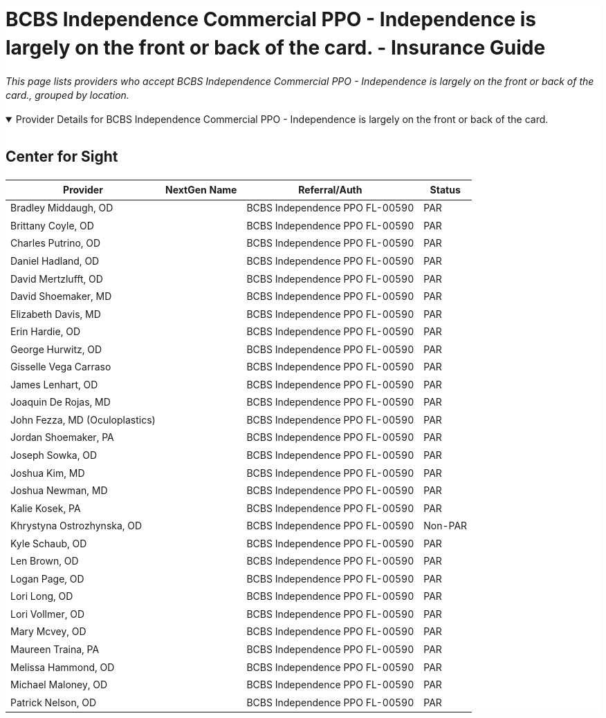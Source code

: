 # BCBS Independence Commercial PPO - Independence is largely on the front or back of the card. - Insurance Guide

*This page lists providers who accept BCBS Independence Commercial PPO - Independence is largely on the front or back of the card., grouped by location.*

<details open><summary>Provider Details for BCBS Independence Commercial PPO - Independence is largely on the front or back of the card.</summary>

## Center for Sight

| Provider | NextGen Name | Referral/Auth | Status |
|----------|-------------|--------------|--------|
| Bradley Middaugh, OD |  | BCBS Independence PPO FL-00590 | PAR |
| Brittany Coyle, OD |  | BCBS Independence PPO FL-00590 | PAR |
| Charles Putrino, OD |  | BCBS Independence PPO FL-00590 | PAR |
| Daniel Hadland, OD |  | BCBS Independence PPO FL-00590 | PAR |
| David Mertzlufft, OD |  | BCBS Independence PPO FL-00590 | PAR |
| David Shoemaker, MD |  | BCBS Independence PPO FL-00590 | PAR |
| Elizabeth Davis, MD |  | BCBS Independence PPO FL-00590 | PAR |
| Erin Hardie, OD |  | BCBS Independence PPO FL-00590 | PAR |
| George Hurwitz, OD |  | BCBS Independence PPO FL-00590 | PAR |
| Gisselle Vega Carraso |  | BCBS Independence PPO FL-00590 | PAR |
| James Lenhart, OD |  | BCBS Independence PPO FL-00590 | PAR |
| Joaquin De Rojas, MD |  | BCBS Independence PPO FL-00590 | PAR |
| John Fezza, MD (Oculoplastics) |  | BCBS Independence PPO FL-00590 | PAR |
| Jordan Shoemaker, PA |  | BCBS Independence PPO FL-00590 | PAR |
| Joseph Sowka, OD |  | BCBS Independence PPO FL-00590 | PAR |
| Joshua Kim, MD |  | BCBS Independence PPO FL-00590 | PAR |
| Joshua Newman, MD |  | BCBS Independence PPO FL-00590 | PAR |
| Kalie Kosek, PA |  | BCBS Independence PPO FL-00590 | PAR |
| Khrystyna Ostrozhynska, OD |  | BCBS Independence PPO FL-00590 | Non-PAR |
| Kyle Schaub, OD |  | BCBS Independence PPO FL-00590 | PAR |
| Len Brown, OD |  | BCBS Independence PPO FL-00590 | PAR |
| Logan Page, OD |  | BCBS Independence PPO FL-00590 | PAR |
| Lori Long, OD |  | BCBS Independence PPO FL-00590 | PAR |
| Lori Vollmer, OD |  | BCBS Independence PPO FL-00590 | PAR |
| Mary Mcvey, OD |  | BCBS Independence PPO FL-00590 | PAR |
| Maureen Traina, PA |  | BCBS Independence PPO FL-00590 | PAR |
| Melissa Hammond, OD |  | BCBS Independence PPO FL-00590 | PAR |
| Michael Maloney, OD |  | BCBS Independence PPO FL-00590 | PAR |
| Patrick Nelson, OD |  | BCBS Independence PPO FL-00590 | PAR |